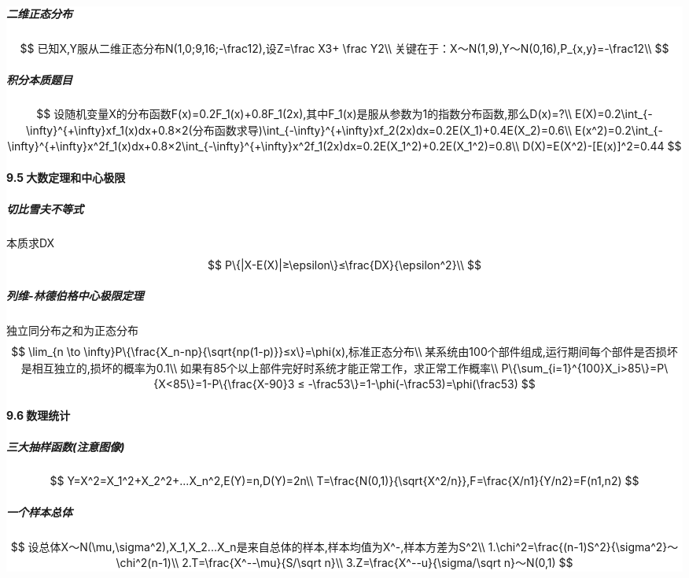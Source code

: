 ##### 二维正态分布

$$
已知X,Y服从二维正态分布N(1,0;9,16;-\frac12),设Z=\frac X3+ \frac Y2\\
关键在于：X～N(1,9),Y～N(0,16),P_{x,y}=-\frac12\\
$$

##### 积分本质题目

$$
设随机变量X的分布函数F(x)=0.2F_1(x)+0.8F_1(2x),其中F_1(x)是服从参数为1的指数分布函数,那么D(x)=?\\
E(X)=0.2\int_{-\infty}^{+\infty}xf_1(x)dx+0.8×2(分布函数求导)\int_{-\infty}^{+\infty}xf_2(2x)dx=0.2E(X_1)+0.4E(X_2)=0.6\\
E(x^2)=0.2\int_{-\infty}^{+\infty}x^2f_1(x)dx+0.8×2\int_{-\infty}^{+\infty}x^2f_1(2x)dx=0.2E(X_1^2)+0.2E(X_1^2)=0.8\\
D(X)=E(X^2)-[E(x)]^2=0.44
$$

#### 9.5 大数定理和中心极限

##### 切比雪夫不等式

本质求DX
$$
P\{|X-E(X)|≥\epsilon\}≤\frac{DX}{\epsilon^2}\\
$$

##### 列维-林德伯格中心极限定理

独立同分布之和为正态分布
$$
\lim_{n \to \infty}P\{\frac{X_n-np}{\sqrt{np(1-p)}}≤x\}=\phi(x),标准正态分布\\
某系统由100个部件组成,运行期间每个部件是否损坏是相互独立的,损坏的概率为0.1\\
如果有85个以上部件完好时系统才能正常工作，求正常工作概率\\
P\{\sum_{i=1}^{100}X_i>85\}=P\{X<85\}=1-P\{\frac{X-90}3 ≤ -\frac53\}=1-\phi(-\frac53)=\phi(\frac53)
$$

#### 9.6 数理统计

##### 三大抽样函数(注意图像)

$$
Y=X^2=X_1^2+X_2^2+...X_n^2,E(Y)=n,D(Y)=2n\\
T=\frac{N(0,1)}{\sqrt{X^2/n}},F=\frac{X/n1}{Y/n2}=F(n1,n2)
$$

##### 一个样本总体

$$
设总体X～N(\mu,\sigma^2),X_1,X_2...X_n是来自总体的样本,样本均值为X^-,样本方差为S^2\\
1.\chi^2=\frac{(n-1)S^2}{\sigma^2}～\chi^2(n-1)\\
2.T=\frac{X^--\mu}{S/\sqrt n}\\
3.Z=\frac{X^--u}{\sigma/\sqrt n}～N(0,1)
$$
